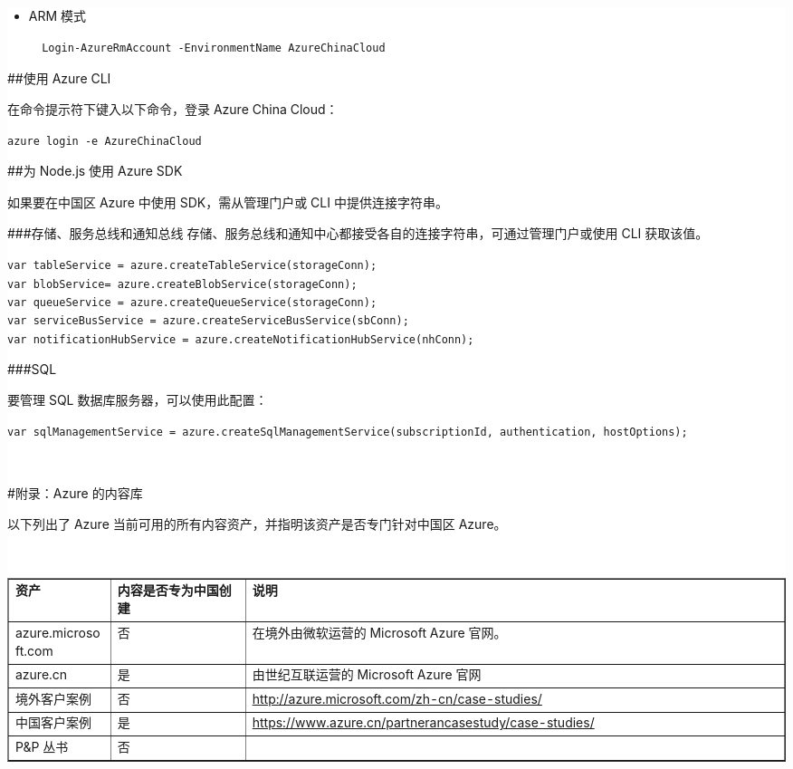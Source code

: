 - ARM 模式

		Login-AzureRmAccount -EnvironmentName AzureChinaCloud

##使用 Azure CLI

在命令提示符下键入以下命令，登录 Azure China Cloud：

	azure login -e AzureChinaCloud

##<a name="nodejs"></a>为 Node.js 使用 Azure SDK


如果要在中国区 Azure 中使用 SDK，需从管理门户或 CLI 中提供连接字符串。


###存储、服务总线和通知总线
存储、服务总线和通知中心都接受各自的连接字符串，可通过管理门户或使用 CLI 获取该值。

	var tableService = azure.createTableService(storageConn);
	var blobService= azure.createBlobService(storageConn);
	var queueService = azure.createQueueService(storageConn);
	var serviceBusService = azure.createServiceBusService(sbConn);
	var notificationHubService = azure.createNotificationHubService(nhConn);

###SQL 

要管理 SQL 数据库服务器，可以使用此配置：

	var sqlManagementService = azure.createSqlManagementService(subscriptionId, authentication, hostOptions);
 

#<a name="appendix"></a>附录：Azure 的内容库


以下列出了 Azure 当前可用的所有内容资产，并指明该资产是否专门针对中国区 Azure。

 
<table border="1" cellspacing="0" cellpadding="0">
  <tbody>
    <tr>
      <td width="130" valign="top"><strong>资产</strong></td>
      <td width="180" valign="top"><strong>内容是否专为中国创建</strong></td>
      <td width="794" valign="top"><strong>说明</strong></td>
    </tr>
    <tr>
      <td width="130" valign="top">azure.microsoft.com</td>
      <td width="180" valign="top"> 否 </td>
      <td width="794" valign="top"> 在境外由微软运营的 Microsoft Azure 官网。 </td>
    </tr>
    <tr>
      <td width="130" valign="top"> azure.cn </td>
      <td width="180" valign="top"> 是 </td>
      <td width="794" valign="top"> 由世纪互联运营的 Microsoft Azure 官网 </td>
    </tr>
    <tr>
      <td width="130" valign="top"> 境外客户案例 </td>
      <td width="180" valign="top"> 否 </td>
      <td width="794" valign="top"><a href="http://azure.microsoft.com/zh-cn/case-studies/">http://azure.microsoft.com/zh-cn/case-studies/</a></td>
    </tr>
    <tr>
      <td width="130" valign="top"> 中国客户案例 </td>
      <td width="180" valign="top"> 是 </td>
      <td><a href="/zh-cn/home/case-studies/">https://www.azure.cn/partnerancasestudy/case-studies/</a></td>
    </tr>
    <tr>
      <td width="130" valign="top"> P&amp;P 丛书 </td>
      <td width="180" valign="top"> 否 </td>
      <td width="794" valign="top"><ul>